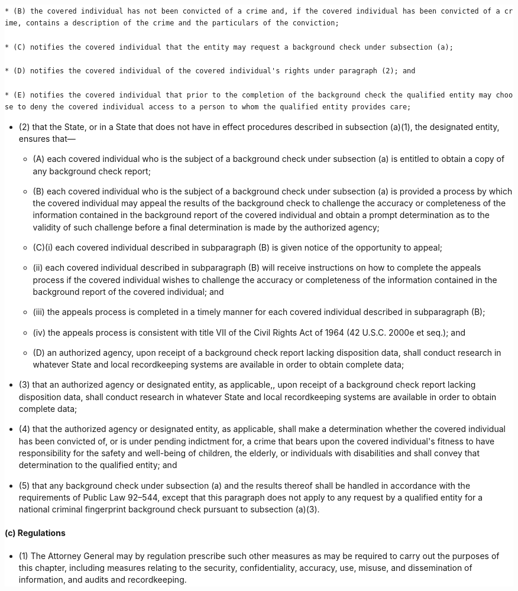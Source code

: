     * (B) the covered individual has not been convicted of a crime and, if the covered individual has been convicted of a crime, contains a description of the crime and the particulars of the conviction;

    * (C) notifies the covered individual that the entity may request a background check under subsection (a);

    * (D) notifies the covered individual of the covered individual's rights under paragraph (2); and

    * (E) notifies the covered individual that prior to the completion of the background check the qualified entity may choose to deny the covered individual access to a person to whom the qualified entity provides care;


  * (2) that the State, or in a State that does not have in effect procedures described in subsection (a)(1), the designated entity, ensures that—

    * (A) each covered individual who is the subject of a background check under subsection (a) is entitled to obtain a copy of any background check report;

    * (B) each covered individual who is the subject of a background check under subsection (a) is provided a process by which the covered individual may appeal the results of the background check to challenge the accuracy or completeness of the information contained in the background report of the covered individual and obtain a prompt determination as to the validity of such challenge before a final determination is made by the authorized agency;

    * (C)(i) each covered individual described in subparagraph (B) is given notice of the opportunity to appeal;

    * (ii) each covered individual described in subparagraph (B) will receive instructions on how to complete the appeals process if the covered individual wishes to challenge the accuracy or completeness of the information contained in the background report of the covered individual; and

    * (iii) the appeals process is completed in a timely manner for each covered individual described in subparagraph (B);

    * (iv) the appeals process is consistent with title VII of the Civil Rights Act of 1964 (42 U.S.C. 2000e et seq.); and

    * (D) an authorized agency, upon receipt of a background check report lacking disposition data, shall conduct research in whatever State and local recordkeeping systems are available in order to obtain complete data;


  * (3) that an authorized agency or designated entity, as applicable,, upon receipt of a background check report lacking disposition data, shall conduct research in whatever State and local recordkeeping systems are available in order to obtain complete data;

  * (4) that the authorized agency or designated entity, as applicable, shall make a determination whether the covered individual has been convicted of, or is under pending indictment for, a crime that bears upon the covered individual's fitness to have responsibility for the safety and well-being of children, the elderly, or individuals with disabilities and shall convey that determination to the qualified entity; and

  * (5) that any background check under subsection (a) and the results thereof shall be handled in accordance with the requirements of Public Law 92–544, except that this paragraph does not apply to any request by a qualified entity for a national criminal fingerprint background check pursuant to subsection (a)(3).

#### (c) Regulations
* (1) The Attorney General may by regulation prescribe such other measures as may be required to carry out the purposes of this chapter, including measures relating to the security, confidentiality, accuracy, use, misuse, and dissemination of information, and audits and recordkeeping.
